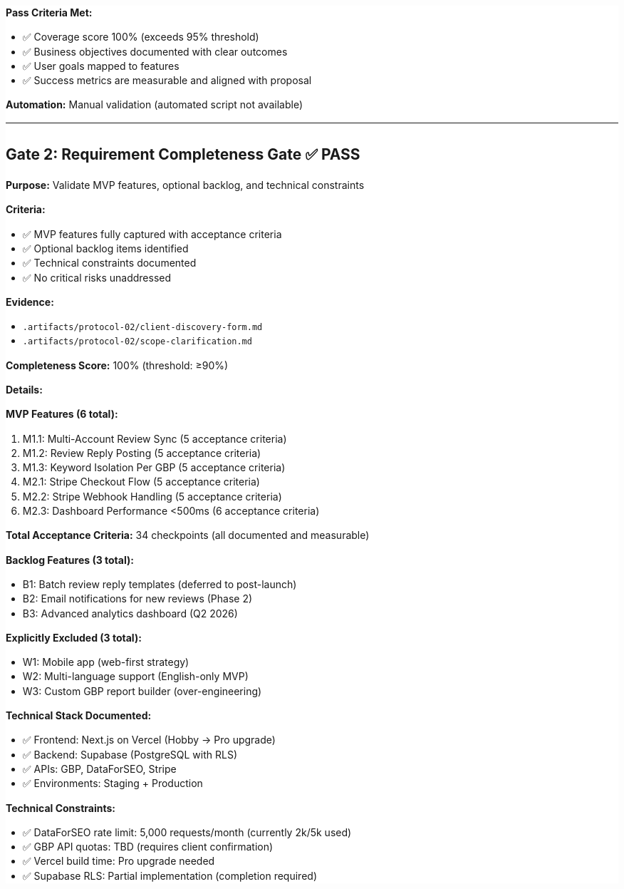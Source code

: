 **Pass Criteria Met:**
- ✅ Coverage score 100% (exceeds 95% threshold)
- ✅ Business objectives documented with clear outcomes
- ✅ User goals mapped to features
- ✅ Success metrics are measurable and aligned with proposal

**Automation:** Manual validation (automated script not available)

---

## Gate 2: Requirement Completeness Gate ✅ PASS

**Purpose:** Validate MVP features, optional backlog, and technical constraints

**Criteria:**
- ✅ MVP features fully captured with acceptance criteria
- ✅ Optional backlog items identified
- ✅ Technical constraints documented
- ✅ No critical risks unaddressed

**Evidence:** 
- `.artifacts/protocol-02/client-discovery-form.md`
- `.artifacts/protocol-02/scope-clarification.md`

**Completeness Score:** 100% (threshold: ≥90%)

**Details:**

**MVP Features (6 total):**
1. M1.1: Multi-Account Review Sync (5 acceptance criteria)
2. M1.2: Review Reply Posting (5 acceptance criteria)
3. M1.3: Keyword Isolation Per GBP (5 acceptance criteria)
4. M2.1: Stripe Checkout Flow (5 acceptance criteria)
5. M2.2: Stripe Webhook Handling (5 acceptance criteria)
6. M2.3: Dashboard Performance <500ms (6 acceptance criteria)

**Total Acceptance Criteria:** 34 checkpoints (all documented and measurable)

**Backlog Features (3 total):**
- B1: Batch review reply templates (deferred to post-launch)
- B2: Email notifications for new reviews (Phase 2)
- B3: Advanced analytics dashboard (Q2 2026)

**Explicitly Excluded (3 total):**
- W1: Mobile app (web-first strategy)
- W2: Multi-language support (English-only MVP)
- W3: Custom GBP report builder (over-engineering)

**Technical Stack Documented:**
- ✅ Frontend: Next.js on Vercel (Hobby → Pro upgrade)
- ✅ Backend: Supabase (PostgreSQL with RLS)
- ✅ APIs: GBP, DataForSEO, Stripe
- ✅ Environments: Staging + Production

**Technical Constraints:**
- ✅ DataForSEO rate limit: 5,000 requests/month (currently 2k/5k used)
- ✅ GBP API quotas: TBD (requires client confirmation)
- ✅ Vercel build time: Pro upgrade needed
- ✅ Supabase RLS: Partial implementation (completion required)
